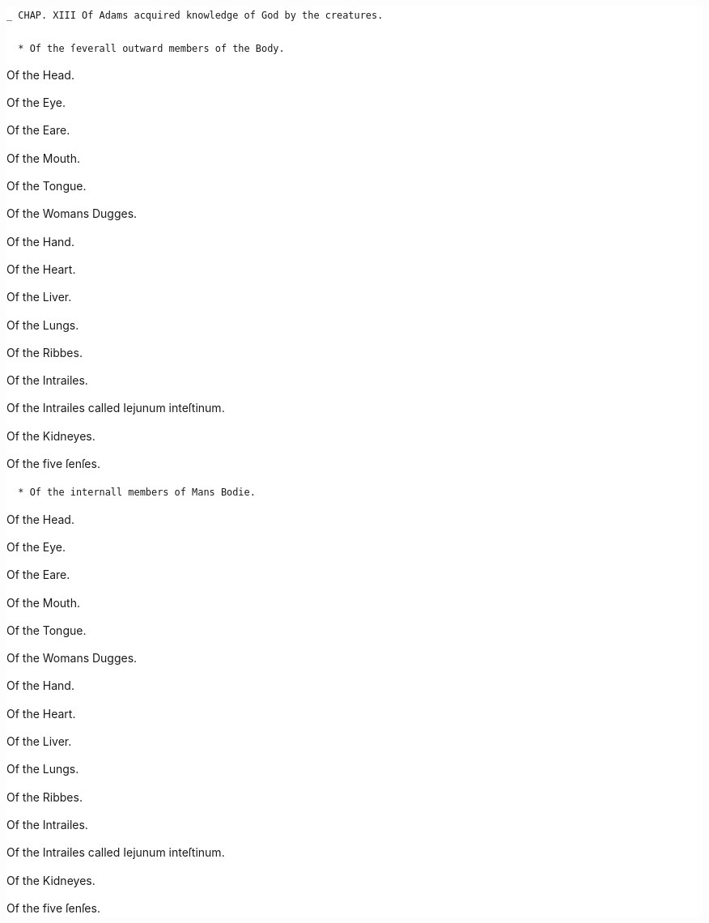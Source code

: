     _ CHAP. XIII Of Adams acquired knowledge of God by the creatures.

      * Of the ſeverall outward members of the Body.

Of the Head.

Of the Eye.

Of the Eare.

Of the Mouth.

Of the Tongue.

Of the Womans Dugges.

Of the Hand.

Of the Heart.

Of the Liver.

Of the Lungs.

Of the Ribbes.

Of the Intrailes.

Of the Intrailes called Iejunum inteſtinum.

Of the Kidneyes.

Of the five ſenſes.

      * Of the internall members of Mans Bodie.

Of the Head.

Of the Eye.

Of the Eare.

Of the Mouth.

Of the Tongue.

Of the Womans Dugges.

Of the Hand.

Of the Heart.

Of the Liver.

Of the Lungs.

Of the Ribbes.

Of the Intrailes.

Of the Intrailes called Iejunum inteſtinum.

Of the Kidneyes.

Of the five ſenſes.
